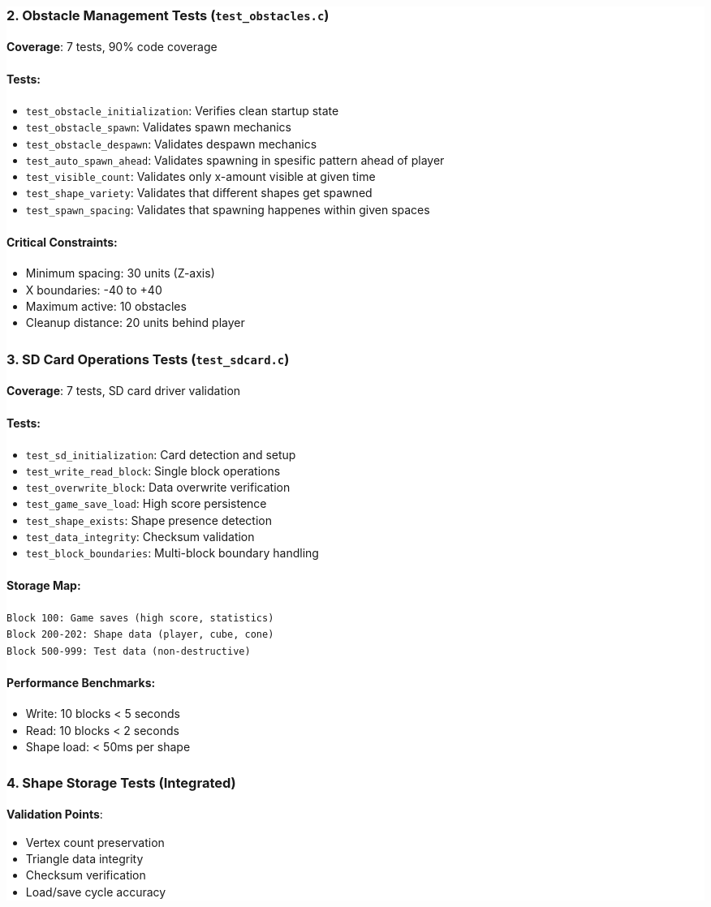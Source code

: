 ### 2. Obstacle Management Tests (`test_obstacles.c`)

**Coverage**: 7 tests, 90% code coverage

#### Tests:
- `test_obstacle_initialization`: Verifies clean startup state
- `test_obstacle_spawn`: Validates spawn mechanics
- `test_obstacle_despawn`: Validates despawn mechanics
- `test_auto_spawn_ahead`: Validates spawning in spesific pattern ahead of player
- `test_visible_count`: Validates only x-amount visible at given time
- `test_shape_variety`: Validates that different shapes get spawned
- `test_spawn_spacing`: Validates that spawning happenes within given spaces




#### Critical Constraints:
- Minimum spacing: 30 units (Z-axis)
- X boundaries: -40 to +40
- Maximum active: 10 obstacles
- Cleanup distance: 20 units behind player

### 3. SD Card Operations Tests (`test_sdcard.c`)

**Coverage**: 7 tests, SD card driver validation

#### Tests:
- `test_sd_initialization`: Card detection and setup
- `test_write_read_block`: Single block operations
- `test_overwrite_block`: Data overwrite verification
- `test_game_save_load`: High score persistence
- `test_shape_exists`: Shape presence detection
- `test_data_integrity`: Checksum validation
- `test_block_boundaries`: Multi-block boundary handling

#### Storage Map:
```
Block 100: Game saves (high score, statistics)
Block 200-202: Shape data (player, cube, cone)  
Block 500-999: Test data (non-destructive)
```

#### Performance Benchmarks:
- Write: 10 blocks < 5 seconds
- Read: 10 blocks < 2 seconds
- Shape load: < 50ms per shape

### 4. Shape Storage Tests (Integrated)

**Validation Points**:
- Vertex count preservation
- Triangle data integrity
- Checksum verification
- Load/save cycle accuracy
